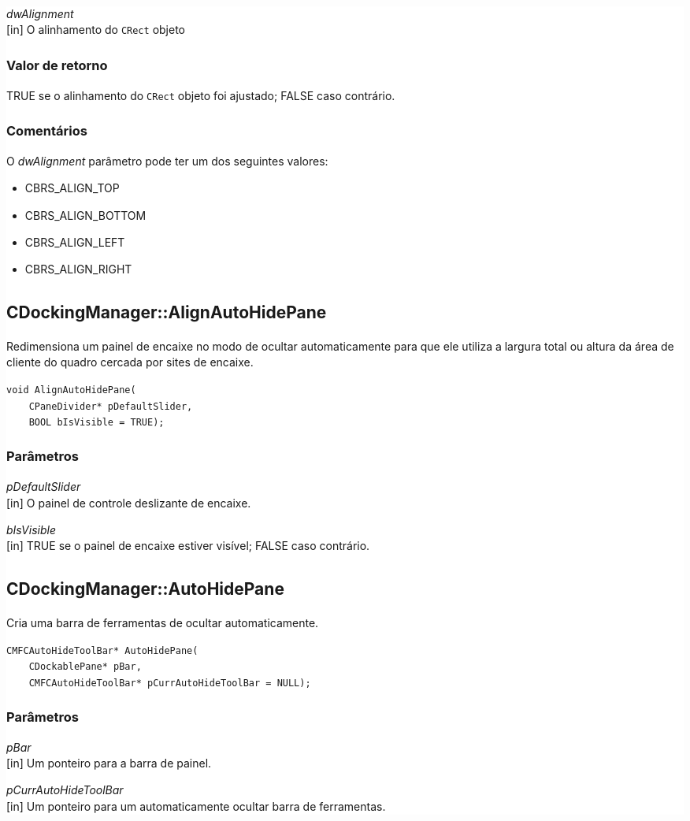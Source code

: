 *dwAlignment*<br/>
[in] O alinhamento do `CRect` objeto

### <a name="return-value"></a>Valor de retorno

TRUE se o alinhamento do `CRect` objeto foi ajustado; FALSE caso contrário.

### <a name="remarks"></a>Comentários

O *dwAlignment* parâmetro pode ter um dos seguintes valores:

- CBRS_ALIGN_TOP

- CBRS_ALIGN_BOTTOM

- CBRS_ALIGN_LEFT

- CBRS_ALIGN_RIGHT

##  <a name="alignautohidepane"></a>  CDockingManager::AlignAutoHidePane

Redimensiona um painel de encaixe no modo de ocultar automaticamente para que ele utiliza a largura total ou altura da área de cliente do quadro cercada por sites de encaixe.

```
void AlignAutoHidePane(
    CPaneDivider* pDefaultSlider,
    BOOL bIsVisible = TRUE);
```

### <a name="parameters"></a>Parâmetros

*pDefaultSlider*<br/>
[in] O painel de controle deslizante de encaixe.

*bIsVisible*<br/>
[in] TRUE se o painel de encaixe estiver visível; FALSE caso contrário.

##  <a name="autohidepane"></a>  CDockingManager::AutoHidePane

Cria uma barra de ferramentas de ocultar automaticamente.

```
CMFCAutoHideToolBar* AutoHidePane(
    CDockablePane* pBar,
    CMFCAutoHideToolBar* pCurrAutoHideToolBar = NULL);
```

### <a name="parameters"></a>Parâmetros

*pBar*<br/>
[in] Um ponteiro para a barra de painel.

*pCurrAutoHideToolBar*<br/>
[in] Um ponteiro para um automaticamente ocultar barra de ferramentas.
